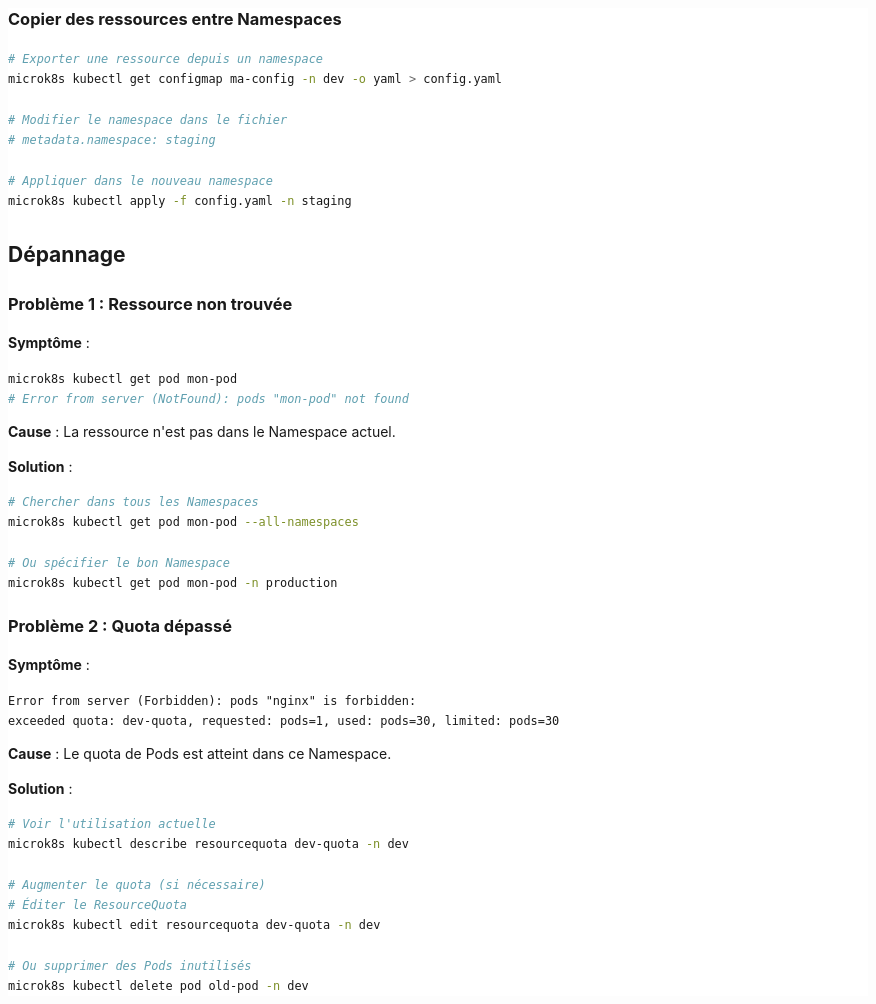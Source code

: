 ### Copier des ressources entre Namespaces

```bash
# Exporter une ressource depuis un namespace
microk8s kubectl get configmap ma-config -n dev -o yaml > config.yaml

# Modifier le namespace dans le fichier
# metadata.namespace: staging

# Appliquer dans le nouveau namespace
microk8s kubectl apply -f config.yaml -n staging
```

## Dépannage

### Problème 1 : Ressource non trouvée

**Symptôme** :
```bash
microk8s kubectl get pod mon-pod
# Error from server (NotFound): pods "mon-pod" not found
```

**Cause** : La ressource n'est pas dans le Namespace actuel.

**Solution** :
```bash
# Chercher dans tous les Namespaces
microk8s kubectl get pod mon-pod --all-namespaces

# Ou spécifier le bon Namespace
microk8s kubectl get pod mon-pod -n production
```

### Problème 2 : Quota dépassé

**Symptôme** :
```
Error from server (Forbidden): pods "nginx" is forbidden:
exceeded quota: dev-quota, requested: pods=1, used: pods=30, limited: pods=30
```

**Cause** : Le quota de Pods est atteint dans ce Namespace.

**Solution** :
```bash
# Voir l'utilisation actuelle
microk8s kubectl describe resourcequota dev-quota -n dev

# Augmenter le quota (si nécessaire)
# Éditer le ResourceQuota
microk8s kubectl edit resourcequota dev-quota -n dev

# Ou supprimer des Pods inutilisés
microk8s kubectl delete pod old-pod -n dev
```
